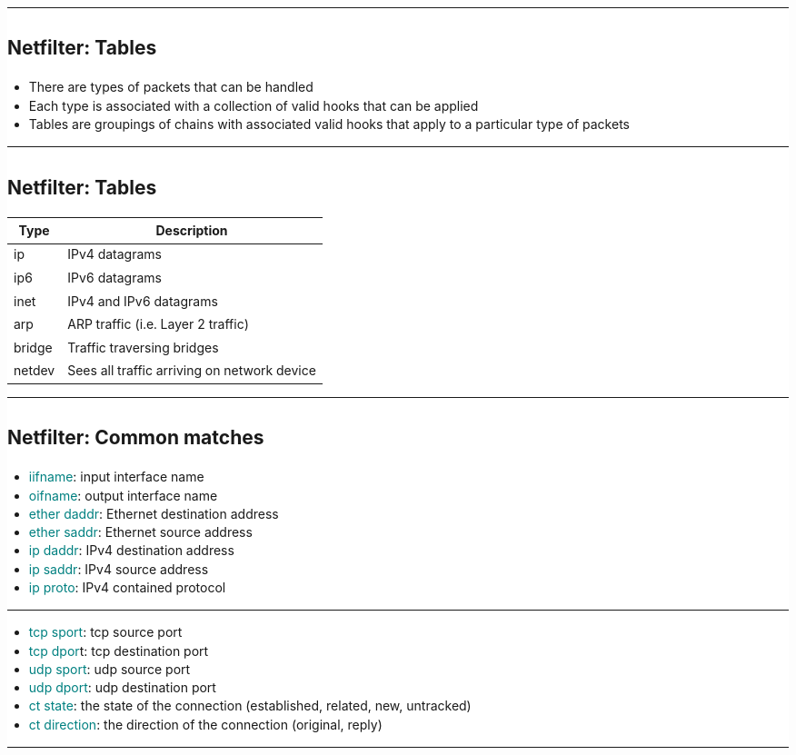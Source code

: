 </div>

---

## Netfilter: Tables

- There are types of packets that can be handled
- Each type is associated with a collection of valid hooks that can be applied
- Tables are groupings of chains with associated valid hooks that apply to a particular type of packets

---

## Netfilter: Tables

| Type | Description |
| ---- | ----------- |
| ip | IPv4 datagrams |
| ip6 | IPv6 datagrams |
| inet | IPv4 and IPv6 datagrams |
| arp | ARP traffic (i.e. Layer 2 traffic) |
| bridge | Traffic traversing bridges |
| netdev | Sees all traffic arriving on network device |

---

<style scoped>
    span { color: teal;}
</style>

## Netfilter: Common matches

* <span>iifname</span>: input interface name
* <span>oifname</span>: output interface name
* <span>ether daddr</span>: Ethernet destination address
* <span>ether saddr</span>: Ethernet source address
* <span>ip daddr</span>: IPv4 destination address
* <span>ip saddr</span>: IPv4 source address
* <span>ip proto</span>: IPv4 contained protocol

---
<style scoped>
    span { color: teal;}
</style>

- <span>tcp sport</span>: tcp source port
- <span>tcp dpor</span>t: tcp destination port
- <span>udp sport</span>: udp source port
- <span>udp dport</span>: udp destination port
- <span>ct state</span>: the state of the connection (established, related, new, untracked)
- <span>ct direction</span>: the direction of the connection (original, reply)

---